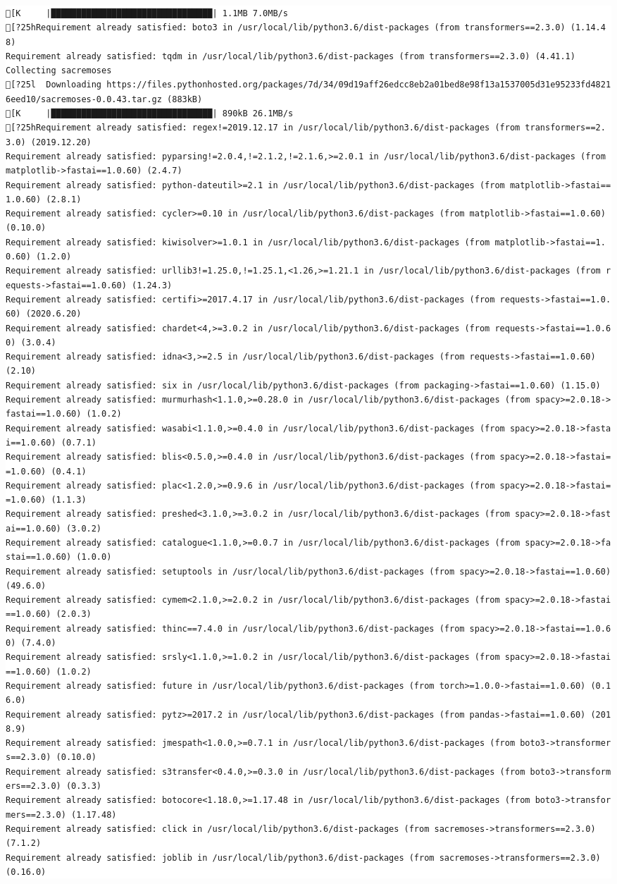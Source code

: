     [K     |████████████████████████████████| 1.1MB 7.0MB/s 
    [?25hRequirement already satisfied: boto3 in /usr/local/lib/python3.6/dist-packages (from transformers==2.3.0) (1.14.48)
    Requirement already satisfied: tqdm in /usr/local/lib/python3.6/dist-packages (from transformers==2.3.0) (4.41.1)
    Collecting sacremoses
    [?25l  Downloading https://files.pythonhosted.org/packages/7d/34/09d19aff26edcc8eb2a01bed8e98f13a1537005d31e95233fd48216eed10/sacremoses-0.0.43.tar.gz (883kB)
    [K     |████████████████████████████████| 890kB 26.1MB/s 
    [?25hRequirement already satisfied: regex!=2019.12.17 in /usr/local/lib/python3.6/dist-packages (from transformers==2.3.0) (2019.12.20)
    Requirement already satisfied: pyparsing!=2.0.4,!=2.1.2,!=2.1.6,>=2.0.1 in /usr/local/lib/python3.6/dist-packages (from matplotlib->fastai==1.0.60) (2.4.7)
    Requirement already satisfied: python-dateutil>=2.1 in /usr/local/lib/python3.6/dist-packages (from matplotlib->fastai==1.0.60) (2.8.1)
    Requirement already satisfied: cycler>=0.10 in /usr/local/lib/python3.6/dist-packages (from matplotlib->fastai==1.0.60) (0.10.0)
    Requirement already satisfied: kiwisolver>=1.0.1 in /usr/local/lib/python3.6/dist-packages (from matplotlib->fastai==1.0.60) (1.2.0)
    Requirement already satisfied: urllib3!=1.25.0,!=1.25.1,<1.26,>=1.21.1 in /usr/local/lib/python3.6/dist-packages (from requests->fastai==1.0.60) (1.24.3)
    Requirement already satisfied: certifi>=2017.4.17 in /usr/local/lib/python3.6/dist-packages (from requests->fastai==1.0.60) (2020.6.20)
    Requirement already satisfied: chardet<4,>=3.0.2 in /usr/local/lib/python3.6/dist-packages (from requests->fastai==1.0.60) (3.0.4)
    Requirement already satisfied: idna<3,>=2.5 in /usr/local/lib/python3.6/dist-packages (from requests->fastai==1.0.60) (2.10)
    Requirement already satisfied: six in /usr/local/lib/python3.6/dist-packages (from packaging->fastai==1.0.60) (1.15.0)
    Requirement already satisfied: murmurhash<1.1.0,>=0.28.0 in /usr/local/lib/python3.6/dist-packages (from spacy>=2.0.18->fastai==1.0.60) (1.0.2)
    Requirement already satisfied: wasabi<1.1.0,>=0.4.0 in /usr/local/lib/python3.6/dist-packages (from spacy>=2.0.18->fastai==1.0.60) (0.7.1)
    Requirement already satisfied: blis<0.5.0,>=0.4.0 in /usr/local/lib/python3.6/dist-packages (from spacy>=2.0.18->fastai==1.0.60) (0.4.1)
    Requirement already satisfied: plac<1.2.0,>=0.9.6 in /usr/local/lib/python3.6/dist-packages (from spacy>=2.0.18->fastai==1.0.60) (1.1.3)
    Requirement already satisfied: preshed<3.1.0,>=3.0.2 in /usr/local/lib/python3.6/dist-packages (from spacy>=2.0.18->fastai==1.0.60) (3.0.2)
    Requirement already satisfied: catalogue<1.1.0,>=0.0.7 in /usr/local/lib/python3.6/dist-packages (from spacy>=2.0.18->fastai==1.0.60) (1.0.0)
    Requirement already satisfied: setuptools in /usr/local/lib/python3.6/dist-packages (from spacy>=2.0.18->fastai==1.0.60) (49.6.0)
    Requirement already satisfied: cymem<2.1.0,>=2.0.2 in /usr/local/lib/python3.6/dist-packages (from spacy>=2.0.18->fastai==1.0.60) (2.0.3)
    Requirement already satisfied: thinc==7.4.0 in /usr/local/lib/python3.6/dist-packages (from spacy>=2.0.18->fastai==1.0.60) (7.4.0)
    Requirement already satisfied: srsly<1.1.0,>=1.0.2 in /usr/local/lib/python3.6/dist-packages (from spacy>=2.0.18->fastai==1.0.60) (1.0.2)
    Requirement already satisfied: future in /usr/local/lib/python3.6/dist-packages (from torch>=1.0.0->fastai==1.0.60) (0.16.0)
    Requirement already satisfied: pytz>=2017.2 in /usr/local/lib/python3.6/dist-packages (from pandas->fastai==1.0.60) (2018.9)
    Requirement already satisfied: jmespath<1.0.0,>=0.7.1 in /usr/local/lib/python3.6/dist-packages (from boto3->transformers==2.3.0) (0.10.0)
    Requirement already satisfied: s3transfer<0.4.0,>=0.3.0 in /usr/local/lib/python3.6/dist-packages (from boto3->transformers==2.3.0) (0.3.3)
    Requirement already satisfied: botocore<1.18.0,>=1.17.48 in /usr/local/lib/python3.6/dist-packages (from boto3->transformers==2.3.0) (1.17.48)
    Requirement already satisfied: click in /usr/local/lib/python3.6/dist-packages (from sacremoses->transformers==2.3.0) (7.1.2)
    Requirement already satisfied: joblib in /usr/local/lib/python3.6/dist-packages (from sacremoses->transformers==2.3.0) (0.16.0)